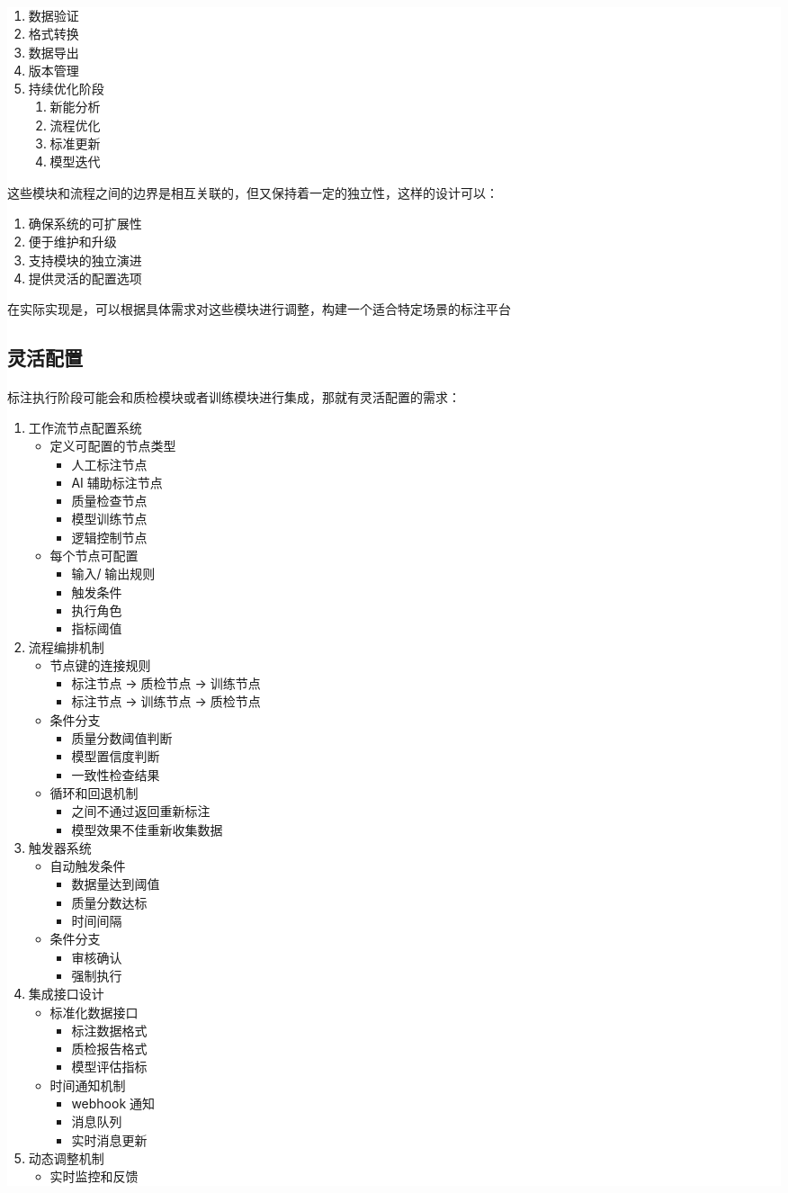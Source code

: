    1. 数据验证
   2. 格式转换
   3. 数据导出
   4. 版本管理
6. 持续优化阶段
   1. 新能分析
   2. 流程优化
   3. 标准更新
   4. 模型迭代

这些模块和流程之间的边界是相互关联的，但又保持着一定的独立性，这样的设计可以：

1. 确保系统的可扩展性
2. 便于维护和升级
3. 支持模块的独立演进
4. 提供灵活的配置选项

在实际实现是，可以根据具体需求对这些模块进行调整，构建一个适合特定场景的标注平台

## 灵活配置

标注执行阶段可能会和质检模块或者训练模块进行集成，那就有灵活配置的需求：

1. 工作流节点配置系统
   - 定义可配置的节点类型
      - 人工标注节点
      - AI 辅助标注节点
      - 质量检查节点
      - 模型训练节点
      - 逻辑控制节点
   - 每个节点可配置
      - 输入/ 输出规则
      - 触发条件
      - 执行角色
      - 指标阈值
2. 流程编排机制
   - 节点键的连接规则
     - 标注节点 -> 质检节点 -> 训练节点
     - 标注节点 -> 训练节点 -> 质检节点
   - 条件分支
     - 质量分数阈值判断
     - 模型置信度判断
     - 一致性检查结果
   - 循环和回退机制
     - 之间不通过返回重新标注
     - 模型效果不佳重新收集数据
3. 触发器系统
   - 自动触发条件
     - 数据量达到阈值
     - 质量分数达标
     - 时间间隔
   - 条件分支
     - 审核确认
     - 强制执行
4. 集成接口设计
   - 标准化数据接口
     - 标注数据格式
     - 质检报告格式
     - 模型评估指标
   - 时间通知机制
     - webhook 通知
     - 消息队列
     - 实时消息更新
5. 动态调整机制
   - 实时监控和反馈